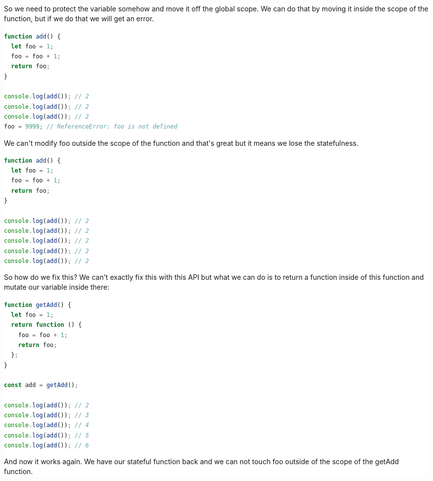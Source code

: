 So we need to protect the variable somehow and move it off the global scope. We can do that by moving it inside the scope of the function, but if we do that we will get an error.

```javascript
function add() {
  let foo = 1;
  foo = foo + 1;
  return foo;
}

console.log(add()); // 2
console.log(add()); // 2
console.log(add()); // 2
foo = 9999; // ReferenceError: foo is not defined
```

We can't modify foo outside the scope of the function and that's great but it means we lose the statefulness.

```javascript
function add() {
  let foo = 1;
  foo = foo + 1;
  return foo;
}

console.log(add()); // 2
console.log(add()); // 2
console.log(add()); // 2
console.log(add()); // 2
console.log(add()); // 2
```

So how do we fix this? We can't exactly fix this with this API but what we can do is to return a function inside of this function and mutate our variable inside there:

```javascript
function getAdd() {
  let foo = 1;
  return function () {
    foo = foo + 1;
    return foo;
  };
}

const add = getAdd();

console.log(add()); // 2
console.log(add()); // 3
console.log(add()); // 4
console.log(add()); // 5
console.log(add()); // 6
```

And now it works again. We have our stateful function back and we can not touch foo outside of the scope of the getAdd function.
